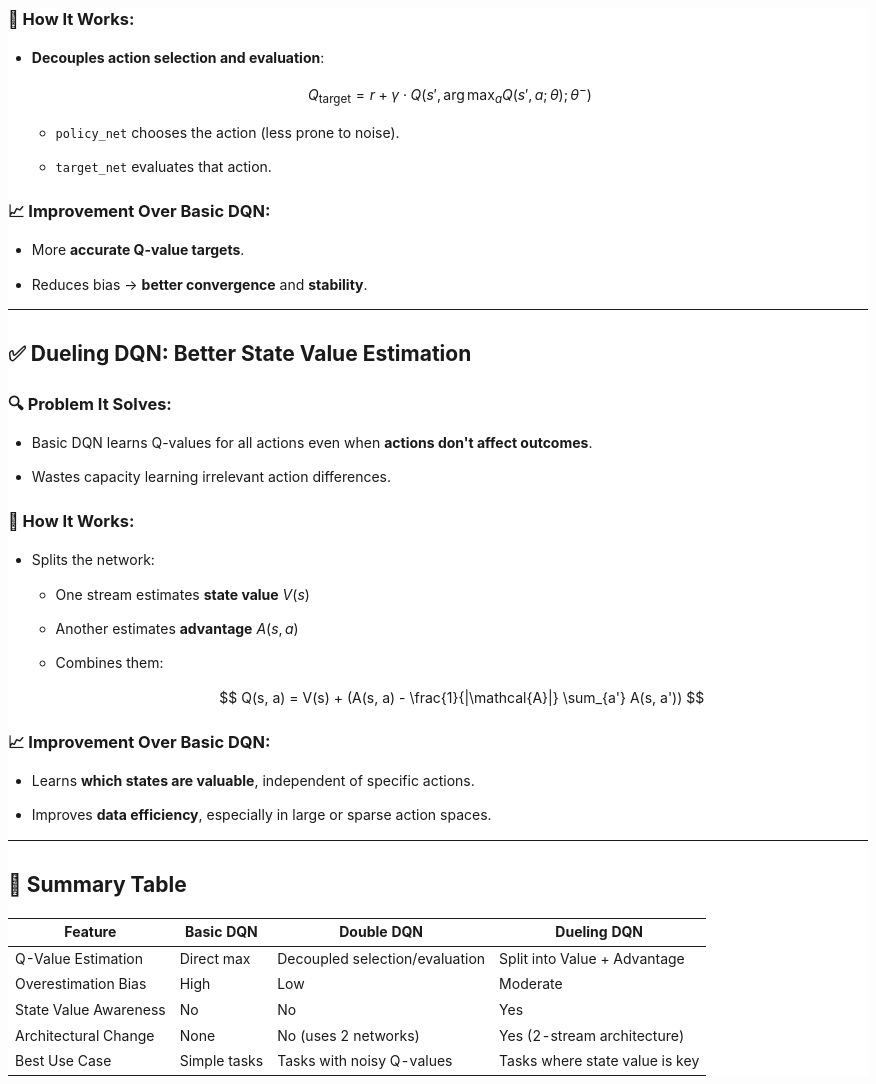 
### 🧠 How It Works:

*   **Decouples action selection and evaluation**:
    
    $$
    Q_{\text{target}} = r + \gamma \cdot Q(s', \arg\max_a Q(s', a; \theta); \theta^-)
    $$
    *   `policy_net` chooses the action (less prone to noise).
        
    *   `target_net` evaluates that action.
        

### 📈 Improvement Over Basic DQN:

*   More **accurate Q-value targets**.
    
*   Reduces bias → **better convergence** and **stability**.
    

* * *

✅ Dueling DQN: Better State Value Estimation
--------------------------------------------

### 🔍 Problem It Solves:

*   Basic DQN learns Q-values for all actions even when **actions don't affect outcomes**.
    
*   Wastes capacity learning irrelevant action differences.
    

### 🧠 How It Works:

*   Splits the network:
    
    *   One stream estimates **state value**  $V(s)$ 
        
    *   Another estimates **advantage**  $A(s, a)$ 
        
    *   Combines them:
        
        $$
        Q(s, a) = V(s) + (A(s, a) - \frac{1}{|\mathcal{A}|} \sum_{a'} A(s, a'))
        $$
        

### 📈 Improvement Over Basic DQN:

*   Learns **which states are valuable**, independent of specific actions.
    
*   Improves **data efficiency**, especially in large or sparse action spaces.
    

* * *

🔁 Summary Table
----------------

| Feature | Basic DQN | Double DQN | Dueling DQN |
| --- | --- | --- | --- |
| Q-Value Estimation | Direct max | Decoupled selection/evaluation | Split into Value + Advantage |
| Overestimation Bias | High | Low | Moderate |
| State Value Awareness | No | No | Yes |
| Architectural Change | None | No (uses 2 networks) | Yes (2-stream architecture) |
| Best Use Case | Simple tasks | Tasks with noisy Q-values | Tasks where state value is key |